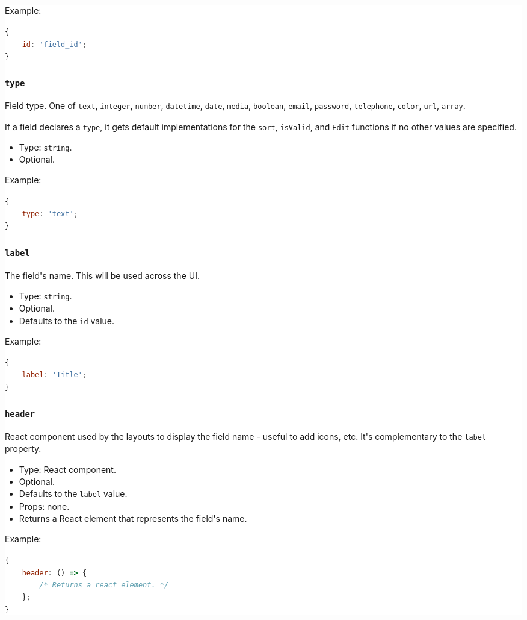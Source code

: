 Example:

```js
{
	id: 'field_id';
}
```

### `type`

Field type. One of `text`, `integer`, `number`, `datetime`, `date`, `media`, `boolean`, `email`, `password`, `telephone`, `color`, `url`, `array`.

If a field declares a `type`, it gets default implementations for the `sort`, `isValid`, and `Edit` functions if no other values are specified.

- Type: `string`.
- Optional.

Example:

```js
{
	type: 'text';
}
```

### `label`

The field's name. This will be used across the UI.

- Type: `string`.
- Optional.
- Defaults to the `id` value.

Example:

```js
{
	label: 'Title';
}
```

### `header`

React component used by the layouts to display the field name - useful to add icons, etc. It's complementary to the `label` property.

- Type: React component.
- Optional.
- Defaults to the `label` value.
- Props: none.
- Returns a React element that represents the field's name.

Example:

```js
{
	header: () => {
		/* Returns a react element. */
	};
}
```
